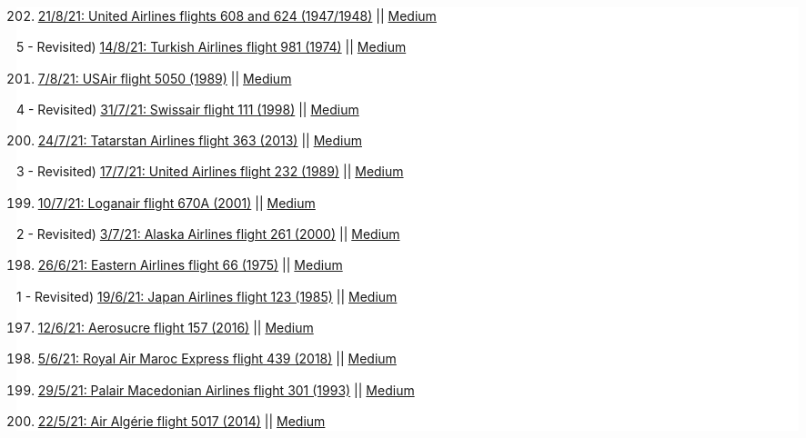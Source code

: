 202. [21/8/21: United Airlines flights 608 and 624 (1947/1948)](https://www.reddit.com/r/CatastrophicFailure/comments/p8u7tj/1947_the_crashes_of_united_airlines_flights_608/) || [Medium](https://admiralcloudberg.medium.com/lessons-of-another-age-the-crashes-of-united-airlines-flights-608-and-624-ef6f05d99dd)

5 - Revisited) [14/8/21: Turkish Airlines flight 981 (1974)](https://www.reddit.com/r/CatastrophicFailure/comments/p4a4up/1974_the_crash_of_turkish_airlines_flight_981_and/) || [Medium](https://admiralcloudberg.medium.com/a-legal-and-moral-question-the-crash-of-turkish-airlines-flight-981-and-the-dc-10-cargo-door-saga-d22f0b9fa689)

201. [7/8/21: USAir flight 5050 (1989)](https://www.reddit.com/r/CatastrophicFailure/comments/ozvpgw/1989_the_crash_of_usair_flight_5050_analysis/) || [Medium](https://admiralcloudberg.medium.com/confusion-on-the-runway-the-crash-of-usair-flight-5050-227da9c68432)

4 - Revisited) [31/7/21: Swissair flight 111 (1998)](https://www.reddit.com/r/CatastrophicFailure/comments/ov8cqo/1998_the_crash_of_swissair_flight_111_analysis/) || [Medium](https://admiralcloudberg.medium.com/candles-in-the-wind-the-crash-of-swissair-flight-111-88d90b63c930)

200. [24/7/21: Tatarstan Airlines flight 363 (2013)](https://www.reddit.com/r/CatastrophicFailure/comments/oqsj1l/2013_the_crash_of_tatarstan_airlines_flight_363/) || [Medium](https://admiralcloudberg.medium.com/someone-elses-problem-the-crash-of-tatarstan-airlines-flight-363-ff5a6177e180)

3 - Revisited) [17/7/21: United Airlines flight 232 (1989)](https://www.reddit.com/r/CatastrophicFailure/comments/om66sw/1989_fields_of_fortune_the_crash_of_united/) || [Medium](https://admiralcloudberg.medium.com/fields-of-fortune-the-crash-of-united-airlines-flight-232-9cf65ae14c68)

199. [10/7/21: Loganair flight 670A (2001)](https://www.reddit.com/r/CatastrophicFailure/comments/ohkan1/2001_splashdown_in_the_firth_of_forth_the_crash/) || [Medium](https://admiralcloudberg.medium.com/splashdown-in-the-firth-of-forth-the-crash-of-loganair-flight-670a-1e66d3dd2c1)

2 - Revisited) [3/7/21: Alaska Airlines flight 261 (2000)](https://www.reddit.com/r/CatastrophicFailure/comments/ocxwly/2000_the_price_of_an_hour_the_crash_of_alaska/) || [Medium](https://admiralcloudberg.medium.com/the-price-of-an-hour-the-crash-of-alaska-airlines-flight-261-c797a7c3d90d)

198. [26/6/21: Eastern Airlines flight 66 (1975)](https://www.reddit.com/r/CatastrophicFailure/comments/o8cwk1/1975_winds_of_change_the_crash_of_eastern/) || [Medium](https://admiralcloudberg.medium.com/winds-of-change-the-crash-of-eastern-airlines-flight-66-f49f56fb5f2e)

1 - Revisited) [19/6/21: Japan Airlines flight 123 (1985)](https://www.reddit.com/r/CatastrophicFailure/comments/o3imvf/1985_fire_on_the_mountain_the_crash_of_japan/) || [Medium](https://admiralcloudberg.medium.com/fire-on-the-mountain-the-crash-of-japan-airlines-flight-123-dadebd321224)

197. [12/6/21: Aerosucre flight 157 (2016)](https://www.reddit.com/r/CatastrophicFailure/comments/ny9oc6/2016_flybynight_freight_the_crash_of_aerosucre/) || [Medium](https://admiralcloudberg.medium.com/fly-by-night-freight-the-crash-of-aerosucre-flight-157-deb2be303f5)

198. [5/6/21: Royal Air Maroc Express flight 439 (2018)](https://www.reddit.com/r/CatastrophicFailure/comments/nsyytv/2018_the_near_crash_of_royal_air_maroc_express/) || [Medium](https://admiralcloudberg.medium.com/madness-in-morocco-the-near-crash-of-royal-air-maroc-express-flight-439-8dc5626ec3c3)

199. [29/5/21: Palair Macedonian Airlines flight 301 (1993)](https://www.reddit.com/r/CatastrophicFailure/comments/nnq38z/1993_invisible_peril_the_crash_of_palair/) || [Medium](https://admiralcloudberg.medium.com/invisible-peril-the-crash-of-palair-macedonian-airlines-flight-301-b480e92ef88d)

200. [22/5/21: Air Algérie flight 5017 (2014)](https://www.reddit.com/r/CatastrophicFailure/comments/nily4s/2014_storm_over_the_sahara_the_crash_of_air/) || [Medium](https://admiralcloudberg.medium.com/storm-over-the-sahara-the-crash-of-air-alg%C3%A9rie-flight-5017-cdc0a4046de3)
